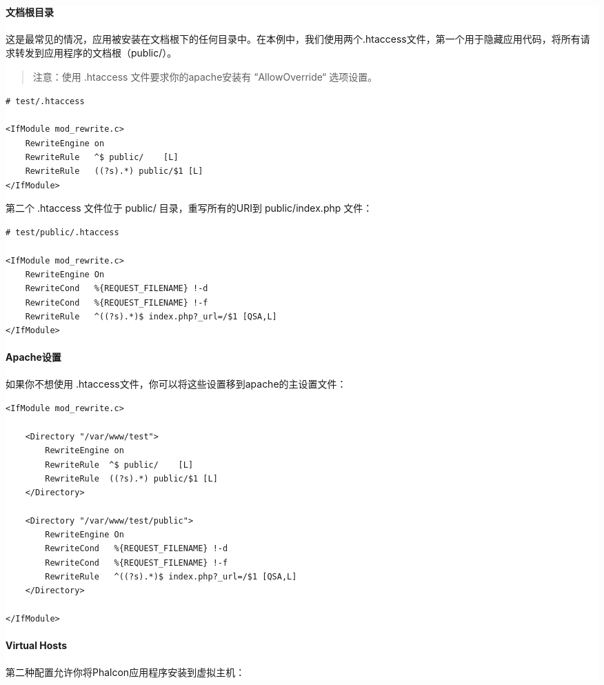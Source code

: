 #### 文档根目录

这是最常见的情况，应用被安装在文档根下的任何目录中。在本例中，我们使用两个.htaccess文件，第一个用于隐藏应用代码，将所有请求转发到应用程序的文档根（public/）。

> 注意：使用 .htaccess 文件要求你的apache安装有 “AllowOverride“ 选项设置。

```
# test/.htaccess

<IfModule mod_rewrite.c>
    RewriteEngine on
    RewriteRule   ^$ public/    [L]
    RewriteRule   ((?s).*) public/$1 [L]
</IfModule>
```

第二个 .htaccess 文件位于 public/ 目录，重写所有的URI到 public/index.php 文件：

```
# test/public/.htaccess

<IfModule mod_rewrite.c>
    RewriteEngine On
    RewriteCond   %{REQUEST_FILENAME} !-d
    RewriteCond   %{REQUEST_FILENAME} !-f
    RewriteRule   ^((?s).*)$ index.php?_url=/$1 [QSA,L]
</IfModule>
```

#### Apache设置

如果你不想使用 .htaccess文件，你可以将这些设置移到apache的主设置文件：

```
<IfModule mod_rewrite.c>

    <Directory "/var/www/test">
        RewriteEngine on
        RewriteRule  ^$ public/    [L]
        RewriteRule  ((?s).*) public/$1 [L]
    </Directory>

    <Directory "/var/www/test/public">
        RewriteEngine On
        RewriteCond   %{REQUEST_FILENAME} !-d
        RewriteCond   %{REQUEST_FILENAME} !-f
        RewriteRule   ^((?s).*)$ index.php?_url=/$1 [QSA,L]
    </Directory>

</IfModule>
```

#### Virtual Hosts

第二种配置允许你将Phalcon应用程序安装到虚拟主机：
